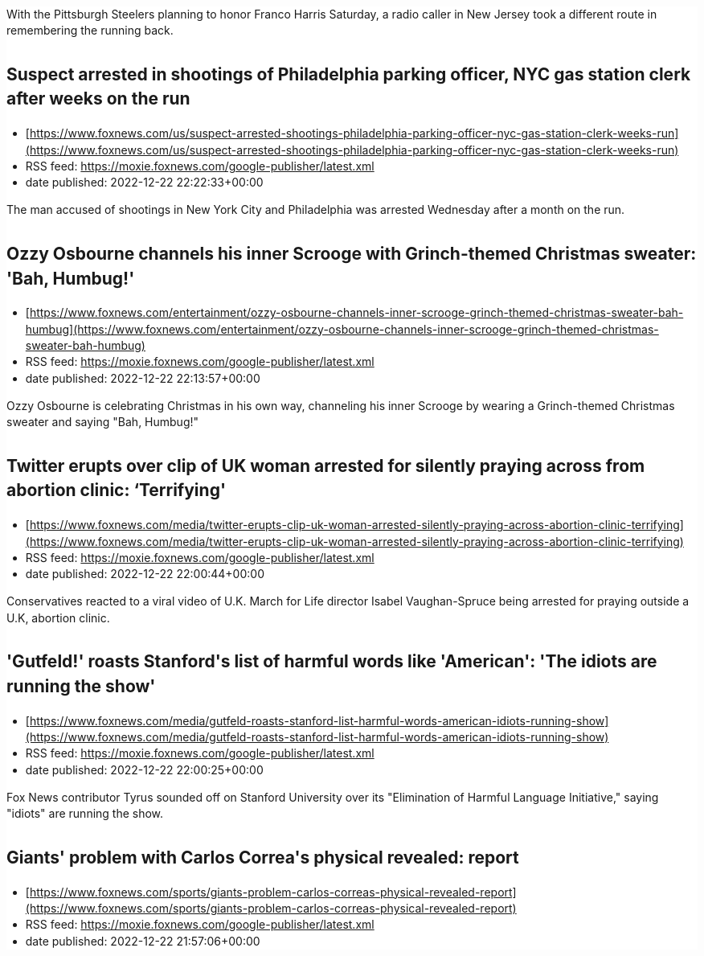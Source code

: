 With the Pittsburgh Steelers planning to honor Franco Harris Saturday, a radio caller in New Jersey took a different route in remembering the running back.

## Suspect arrested in shootings of Philadelphia parking officer, NYC gas station clerk after weeks on the run
 - [https://www.foxnews.com/us/suspect-arrested-shootings-philadelphia-parking-officer-nyc-gas-station-clerk-weeks-run](https://www.foxnews.com/us/suspect-arrested-shootings-philadelphia-parking-officer-nyc-gas-station-clerk-weeks-run)
 - RSS feed: https://moxie.foxnews.com/google-publisher/latest.xml
 - date published: 2022-12-22 22:22:33+00:00

The man accused of shootings in New York City and Philadelphia was arrested Wednesday after a month on the run.

## Ozzy Osbourne channels his inner Scrooge with Grinch-themed Christmas sweater: 'Bah, Humbug!'
 - [https://www.foxnews.com/entertainment/ozzy-osbourne-channels-inner-scrooge-grinch-themed-christmas-sweater-bah-humbug](https://www.foxnews.com/entertainment/ozzy-osbourne-channels-inner-scrooge-grinch-themed-christmas-sweater-bah-humbug)
 - RSS feed: https://moxie.foxnews.com/google-publisher/latest.xml
 - date published: 2022-12-22 22:13:57+00:00

Ozzy Osbourne is celebrating Christmas in his own way, channeling his inner Scrooge by wearing a Grinch-themed Christmas sweater and saying "Bah, Humbug!"

## Twitter erupts over clip of UK woman arrested for silently praying across from abortion clinic: ‘Terrifying'
 - [https://www.foxnews.com/media/twitter-erupts-clip-uk-woman-arrested-silently-praying-across-abortion-clinic-terrifying](https://www.foxnews.com/media/twitter-erupts-clip-uk-woman-arrested-silently-praying-across-abortion-clinic-terrifying)
 - RSS feed: https://moxie.foxnews.com/google-publisher/latest.xml
 - date published: 2022-12-22 22:00:44+00:00

Conservatives reacted to a viral video of U.K. March for Life director Isabel Vaughan-Spruce being arrested for praying outside a U.K, abortion clinic.

## 'Gutfeld!' roasts Stanford's list of harmful words like 'American': 'The idiots are running the show'
 - [https://www.foxnews.com/media/gutfeld-roasts-stanford-list-harmful-words-american-idiots-running-show](https://www.foxnews.com/media/gutfeld-roasts-stanford-list-harmful-words-american-idiots-running-show)
 - RSS feed: https://moxie.foxnews.com/google-publisher/latest.xml
 - date published: 2022-12-22 22:00:25+00:00

Fox News contributor Tyrus sounded off on Stanford University over its "Elimination of Harmful Language Initiative," saying "idiots" are running the show.

## Giants' problem with Carlos Correa's physical revealed: report
 - [https://www.foxnews.com/sports/giants-problem-carlos-correas-physical-revealed-report](https://www.foxnews.com/sports/giants-problem-carlos-correas-physical-revealed-report)
 - RSS feed: https://moxie.foxnews.com/google-publisher/latest.xml
 - date published: 2022-12-22 21:57:06+00:00
